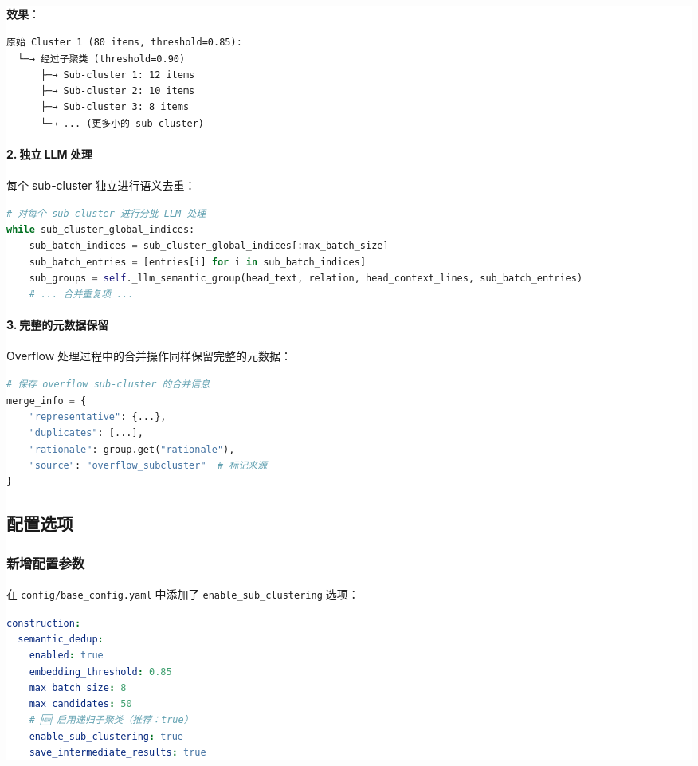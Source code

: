 **效果**：
```
原始 Cluster 1 (80 items, threshold=0.85):
  └─→ 经过子聚类 (threshold=0.90)
      ├─→ Sub-cluster 1: 12 items
      ├─→ Sub-cluster 2: 10 items
      ├─→ Sub-cluster 3: 8 items
      └─→ ... (更多小的 sub-cluster)
```

#### 2. 独立 LLM 处理

每个 sub-cluster 独立进行语义去重：

```python
# 对每个 sub-cluster 进行分批 LLM 处理
while sub_cluster_global_indices:
    sub_batch_indices = sub_cluster_global_indices[:max_batch_size]
    sub_batch_entries = [entries[i] for i in sub_batch_indices]
    sub_groups = self._llm_semantic_group(head_text, relation, head_context_lines, sub_batch_entries)
    # ... 合并重复项 ...
```

#### 3. 完整的元数据保留

Overflow 处理过程中的合并操作同样保留完整的元数据：

```python
# 保存 overflow sub-cluster 的合并信息
merge_info = {
    "representative": {...},
    "duplicates": [...],
    "rationale": group.get("rationale"),
    "source": "overflow_subcluster"  # 标记来源
}
```

## 配置选项

### 新增配置参数

在 `config/base_config.yaml` 中添加了 `enable_sub_clustering` 选项：

```yaml
construction:
  semantic_dedup:
    enabled: true
    embedding_threshold: 0.85
    max_batch_size: 8
    max_candidates: 50
    # 🆕 启用递归子聚类（推荐：true）
    enable_sub_clustering: true
    save_intermediate_results: true
```
